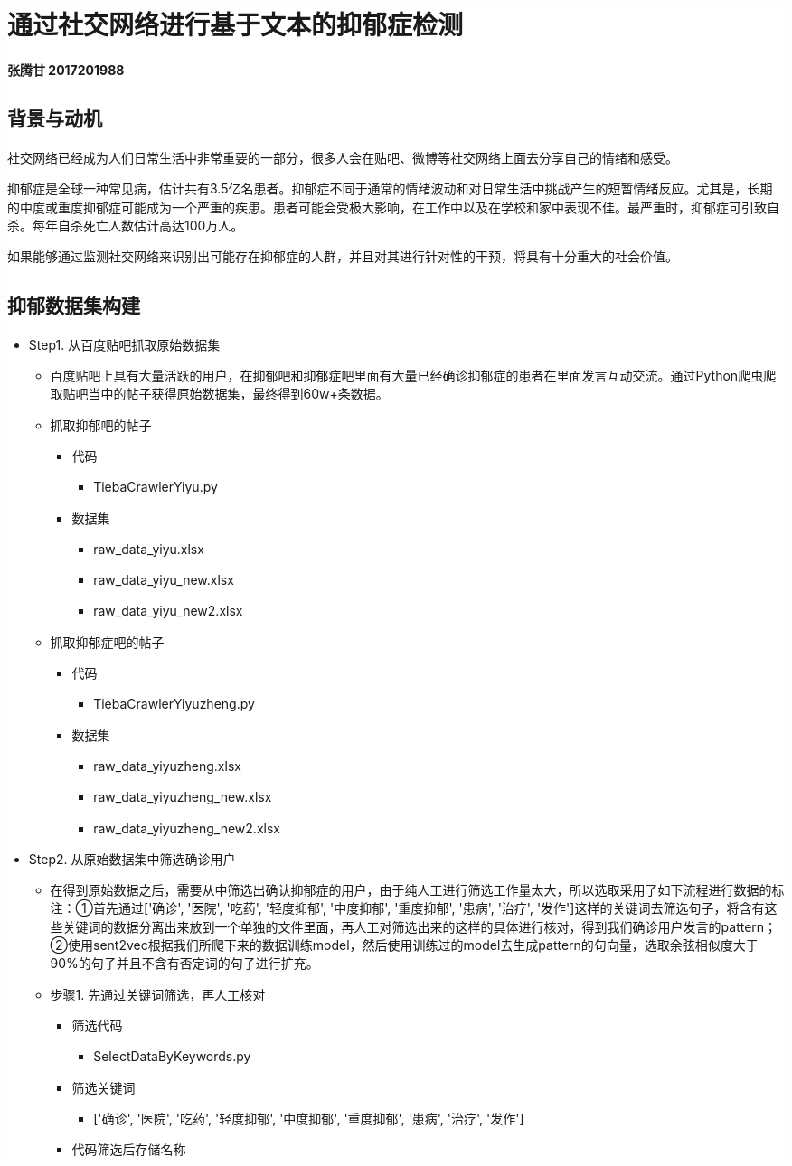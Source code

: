 # 通过社交网络进行基于文本的抑郁症检测

**张腾甘 2017201988**

## 背景与动机

社交网络已经成为人们日常生活中非常重要的一部分，很多人会在贴吧、微博等社交网络上面去分享自己的情绪和感受。

抑郁症是全球一种常见病，估计共有3.5亿名患者。抑郁症不同于通常的情绪波动和对日常生活中挑战产生的短暂情绪反应。尤其是，长期的中度或重度抑郁症可能成为一个严重的疾患。患者可能会受极大影响，在工作中以及在学校和家中表现不佳。最严重时，抑郁症可引致自杀。每年自杀死亡人数估计高达100万人。

如果能够通过监测社交网络来识别出可能存在抑郁症的人群，并且对其进行针对性的干预，将具有十分重大的社会价值。

## 抑郁数据集构建

- Step1. 从百度贴吧抓取原始数据集

  - 百度贴吧上具有大量活跃的用户，在抑郁吧和抑郁症吧里面有大量已经确诊抑郁症的患者在里面发言互动交流。通过Python爬虫爬取贴吧当中的帖子获得原始数据集，最终得到60w+条数据。

  - 抓取抑郁吧的帖子

    - 代码
      - TiebaCrawlerYiyu.py

    - 数据集

      - raw_data_yiyu.xlsx

      - raw_data_yiyu_new.xlsx
      - raw_data_yiyu_new2.xlsx

  - 抓取抑郁症吧的帖子

    - 代码
      - TiebaCrawlerYiyuzheng.py

    - 数据集

      - raw_data_yiyuzheng.xlsx

      - raw_data_yiyuzheng_new.xlsx
      - raw_data_yiyuzheng_new2.xlsx

- Step2. 从原始数据集中筛选确诊用户

  - 在得到原始数据之后，需要从中筛选出确认抑郁症的用户，由于纯人工进行筛选工作量太大，所以选取采用了如下流程进行数据的标注：①首先通过['确诊', '医院', '吃药', '轻度抑郁', '中度抑郁', '重度抑郁', '患病', '治疗', '发作']这样的关键词去筛选句子，将含有这些关键词的数据分离出来放到一个单独的文件里面，再人工对筛选出来的这样的具体进行核对，得到我们确诊用户发言的pattern；②使用sent2vec根据我们所爬下来的数据训练model，然后使用训练过的model去生成pattern的句向量，选取余弦相似度大于90%的句子并且不含有否定词的句子进行扩充。

  - 步骤1. 先通过关键词筛选，再人工核对

    - 筛选代码
      - SelectDataByKeywords.py
    - 筛选关键词
      - ['确诊', '医院', '吃药', '轻度抑郁', '中度抑郁', '重度抑郁', '患病', '治疗', '发作']

    - 代码筛选后存储名称
